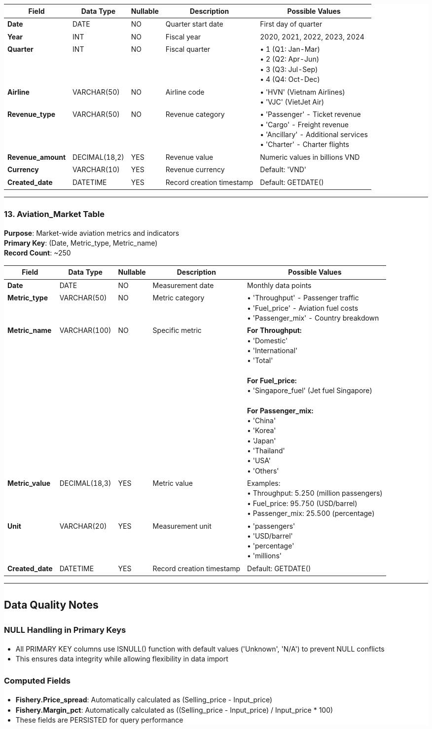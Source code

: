 | Field | Data Type | Nullable | Description | Possible Values |
|-------|-----------|----------|-------------|-----------------|
| **Date** | DATE | NO | Quarter start date | First day of quarter |
| **Year** | INT | NO | Fiscal year | 2020, 2021, 2022, 2023, 2024 |
| **Quarter** | INT | NO | Fiscal quarter | • 1 (Q1: Jan-Mar)<br>• 2 (Q2: Apr-Jun)<br>• 3 (Q3: Jul-Sep)<br>• 4 (Q4: Oct-Dec) |
| **Airline** | VARCHAR(50) | NO | Airline code | • 'HVN' (Vietnam Airlines)<br>• 'VJC' (VietJet Air) |
| **Revenue_type** | VARCHAR(50) | NO | Revenue category | • 'Passenger' - Ticket revenue<br>• 'Cargo' - Freight revenue<br>• 'Ancillary' - Additional services<br>• 'Charter' - Charter flights |
| **Revenue_amount** | DECIMAL(18,2) | YES | Revenue value | Numeric values in billions VND |
| **Currency** | VARCHAR(10) | YES | Revenue currency | Default: 'VND' |
| **Created_date** | DATETIME | YES | Record creation timestamp | Default: GETDATE() |

---

### 13. Aviation_Market Table
**Purpose**: Market-wide aviation metrics and indicators  
**Primary Key**: (Date, Metric_type, Metric_name)  
**Record Count**: ~250

| Field | Data Type | Nullable | Description | Possible Values |
|-------|-----------|----------|-------------|-----------------|
| **Date** | DATE | NO | Measurement date | Monthly data points |
| **Metric_type** | VARCHAR(50) | NO | Metric category | • 'Throughput' - Passenger traffic<br>• 'Fuel_price' - Aviation fuel costs<br>• 'Passenger_mix' - Country breakdown |
| **Metric_name** | VARCHAR(100) | NO | Specific metric | **For Throughput:**<br>• 'Domestic'<br>• 'International'<br>• 'Total'<br><br>**For Fuel_price:**<br>• 'Singapore_fuel' (Jet fuel Singapore)<br><br>**For Passenger_mix:**<br>• 'China'<br>• 'Korea'<br>• 'Japan'<br>• 'Thailand'<br>• 'USA'<br>• 'Others' |
| **Metric_value** | DECIMAL(18,3) | YES | Metric value | Examples:<br>• Throughput: 5.250 (million passengers)<br>• Fuel_price: 95.750 (USD/barrel)<br>• Passenger_mix: 25.500 (percentage) |
| **Unit** | VARCHAR(20) | YES | Measurement unit | • 'passengers'<br>• 'USD/barrel'<br>• 'percentage'<br>• 'millions' |
| **Created_date** | DATETIME | YES | Record creation timestamp | Default: GETDATE() |

---

## Data Quality Notes

### NULL Handling in Primary Keys
- All PRIMARY KEY columns use ISNULL() function with default values ('Unknown', 'N/A') to prevent NULL conflicts
- This ensures data integrity while allowing flexibility in data import

### Computed Fields
- **Fishery.Price_spread**: Automatically calculated as (Selling_price - Input_price)
- **Fishery.Margin_pct**: Automatically calculated as ((Selling_price - Input_price) / Input_price * 100)
- These fields are PERSISTED for query performance

